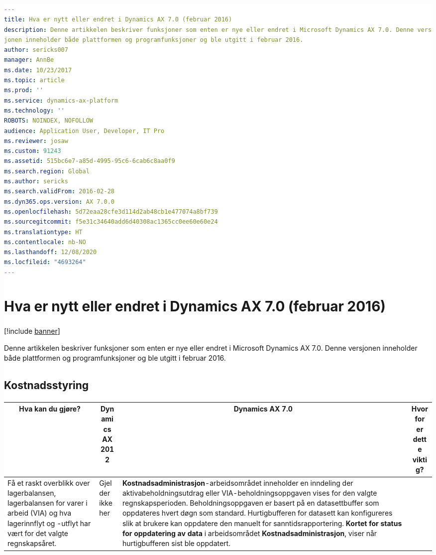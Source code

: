 ```yaml
---
title: Hva er nytt eller endret i Dynamics AX 7.0 (februar 2016)
description: Denne artikkelen beskriver funksjoner som enten er nye eller endret i Microsoft Dynamics AX 7.0. Denne versjonen inneholder både plattformen og programfunksjoner og ble utgitt i februar 2016.
author: sericks007
manager: AnnBe
ms.date: 10/23/2017
ms.topic: article
ms.prod: ''
ms.service: dynamics-ax-platform
ms.technology: ''
ROBOTS: NOINDEX, NOFOLLOW
audience: Application User, Developer, IT Pro
ms.reviewer: josaw
ms.custom: 91243
ms.assetid: 515bc6e7-a85d-4995-95c6-6cab6c8aa0f9
ms.search.region: Global
ms.author: sericks
ms.search.validFrom: 2016-02-28
ms.dyn365.ops.version: AX 7.0.0
ms.openlocfilehash: 5d72eaa28cfe3d114d2ab48cb1e477074a8bf739
ms.sourcegitcommit: f5e31c34640add6d40308ac1365cc0ee60e60e24
ms.translationtype: HT
ms.contentlocale: nb-NO
ms.lasthandoff: 12/08/2020
ms.locfileid: "4693264"
---
```

# <a name="whats-new-or-changed-in-dynamics-ax-70-february-2016"></a>Hva er nytt eller endret i Dynamics AX 7.0 (februar 2016)

[!include [banner](../includes/banner.md)]

Denne artikkelen beskriver funksjoner som enten er nye eller endret i Microsoft Dynamics AX 7.0. Denne versjonen inneholder både plattformen og programfunksjoner og ble utgitt i februar 2016.

## <a name="cost-management"></a>Kostnadsstyring

<table>
<thead>
<tr>
<th>Hva kan du gjøre?</th>
<th>Dynamics AX 2012</th>
<th>Dynamics AX 7.0</th>
<th>Hvorfor er dette viktig?</th>
</tr>
</thead>
<tbody>
<tr>
<td>Få et raskt overblikk over lagerbalansen, lagerbalansen for varer i arbeid (VIA) og hva lagerinnflyt og -utflyt har vært for det valgte regnskapsåret.</td>
<td>Gjelder ikke her</td>
<td><strong>Kostnadsadministrasjon</strong>-arbeidsområdet inneholder en inndeling der aktivabeholdningsutdrag eller VIA-beholdningsoppgaven vises for den valgte regnskapsperioden. Beholdningsoppgaven er basert på en datasettbuffer som oppdateres hvert døgn som standard. Hurtigbufferen for datasett kan konfigureres slik at brukere kan oppdatere den manuelt for sanntidsrapportering. <strong>Kortet for status for oppdatering av data</strong> i arbeidsområdet <strong>Kostnadsadministrasjon</strong>, viser når hurtigbufferen sist ble oppdatert.</td>